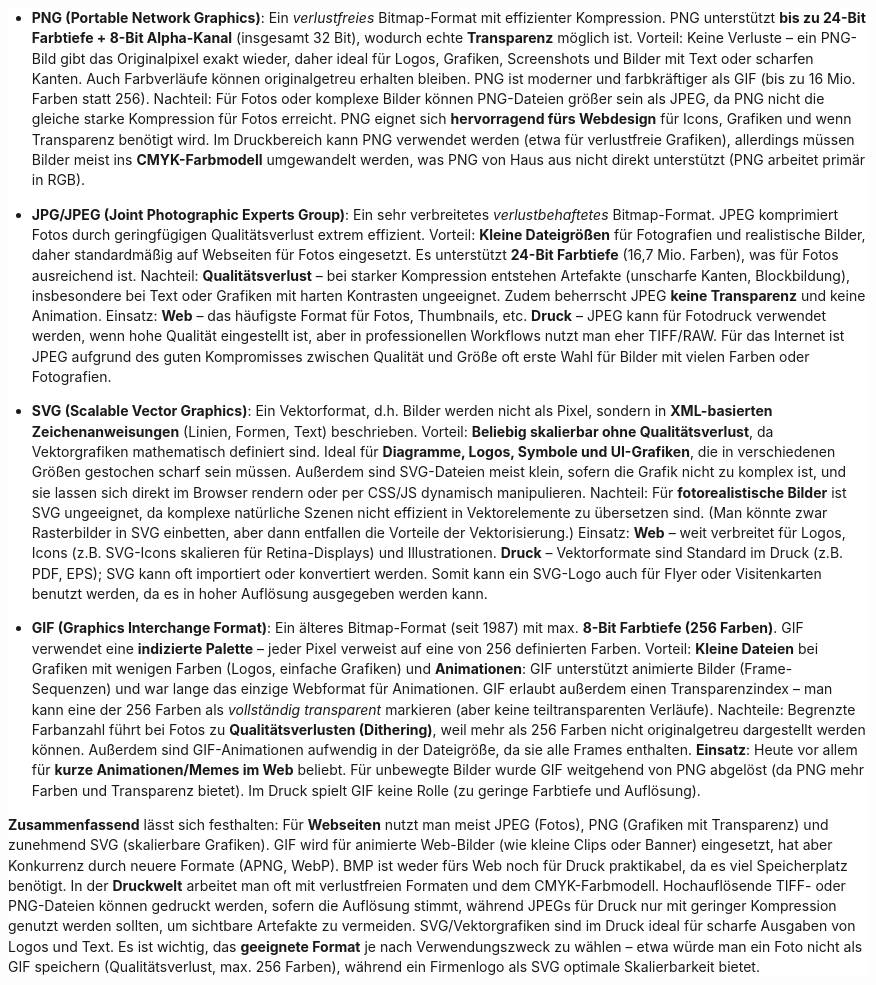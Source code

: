 - **PNG (Portable Network Graphics)**: Ein _verlustfreies_ Bitmap-Format mit effizienter Kompression. PNG unterstützt **bis zu 24-Bit Farbtiefe + 8-Bit Alpha-Kanal** (insgesamt 32 Bit), wodurch echte **Transparenz** möglich ist. Vorteil: Keine Verluste – ein PNG-Bild gibt das Originalpixel exakt wieder, daher ideal für Logos, Grafiken, Screenshots und Bilder mit Text oder scharfen Kanten. Auch Farbverläufe können originalgetreu erhalten bleiben. PNG ist moderner und farbkräftiger als GIF (bis zu 16 Mio. Farben statt 256). Nachteil: Für Fotos oder komplexe Bilder können PNG-Dateien größer sein als JPEG, da PNG nicht die gleiche starke Kompression für Fotos erreicht. PNG eignet sich **hervorragend fürs Webdesign** für Icons, Grafiken und wenn Transparenz benötigt wird. Im Druckbereich kann PNG verwendet werden (etwa für verlustfreie Grafiken), allerdings müssen Bilder meist ins **CMYK-Farbmodell** umgewandelt werden, was PNG von Haus aus nicht direkt unterstützt (PNG arbeitet primär in RGB).
    
- **JPG/JPEG (Joint Photographic Experts Group)**: Ein sehr verbreitetes _verlustbehaftetes_ Bitmap-Format. JPEG komprimiert Fotos durch geringfügigen Qualitätsverlust extrem effizient. Vorteil: **Kleine Dateigrößen** für Fotografien und realistische Bilder, daher standardmäßig auf Webseiten für Fotos eingesetzt. Es unterstützt **24-Bit Farbtiefe** (16,7 Mio. Farben), was für Fotos ausreichend ist. Nachteil: **Qualitätsverlust** – bei starker Kompression entstehen Artefakte (unscharfe Kanten, Blockbildung), insbesondere bei Text oder Grafiken mit harten Kontrasten ungeeignet. Zudem beherrscht JPEG **keine Transparenz** und keine Animation. Einsatz: **Web** – das häufigste Format für Fotos, Thumbnails, etc. **Druck** – JPEG kann für Fotodruck verwendet werden, wenn hohe Qualität eingestellt ist, aber in professionellen Workflows nutzt man eher TIFF/RAW. Für das Internet ist JPEG aufgrund des guten Kompromisses zwischen Qualität und Größe oft erste Wahl für Bilder mit vielen Farben oder Fotografien.
    
- **SVG (Scalable Vector Graphics)**: Ein Vektorformat, d.h. Bilder werden nicht als Pixel, sondern in **XML-basierten Zeichenanweisungen** (Linien, Formen, Text) beschrieben. Vorteil: **Beliebig skalierbar ohne Qualitätsverlust**, da Vektorgrafiken mathematisch definiert sind. Ideal für **Diagramme, Logos, Symbole und UI-Grafiken**, die in verschiedenen Größen gestochen scharf sein müssen. Außerdem sind SVG-Dateien meist klein, sofern die Grafik nicht zu komplex ist, und sie lassen sich direkt im Browser rendern oder per CSS/JS dynamisch manipulieren. Nachteil: Für **fotorealistische Bilder** ist SVG ungeeignet, da komplexe natürliche Szenen nicht effizient in Vektorelemente zu übersetzen sind. (Man könnte zwar Rasterbilder in SVG einbetten, aber dann entfallen die Vorteile der Vektorisierung.) Einsatz: **Web** – weit verbreitet für Logos, Icons (z.B. SVG-Icons skalieren für Retina-Displays) und Illustrationen. **Druck** – Vektorformate sind Standard im Druck (z.B. PDF, EPS); SVG kann oft importiert oder konvertiert werden. Somit kann ein SVG-Logo auch für Flyer oder Visitenkarten benutzt werden, da es in hoher Auflösung ausgegeben werden kann.
    
- **GIF (Graphics Interchange Format)**: Ein älteres Bitmap-Format (seit 1987) mit max. **8-Bit Farbtiefe (256 Farben)**. GIF verwendet eine **indizierte Palette** – jeder Pixel verweist auf eine von 256 definierten Farben. Vorteil: **Kleine Dateien** bei Grafiken mit wenigen Farben (Logos, einfache Grafiken) und **Animationen**: GIF unterstützt animierte Bilder (Frame-Sequenzen) und war lange das einzige Webformat für Animationen. GIF erlaubt außerdem einen Transparenzindex – man kann eine der 256 Farben als _vollständig transparent_ markieren (aber keine teiltransparenten Verläufe). Nachteile: Begrenzte Farbanzahl führt bei Fotos zu **Qualitätsverlusten (Dithering)**, weil mehr als 256 Farben nicht originalgetreu dargestellt werden können. Außerdem sind GIF-Animationen aufwendig in der Dateigröße, da sie alle Frames enthalten. **Einsatz**: Heute vor allem für **kurze Animationen/Memes im Web** beliebt. Für unbewegte Bilder wurde GIF weitgehend von PNG abgelöst (da PNG mehr Farben und Transparenz bietet). Im Druck spielt GIF keine Rolle (zu geringe Farbtiefe und Auflösung).
    

**Zusammenfassend** lässt sich festhalten: Für **Webseiten** nutzt man meist JPEG (Fotos), PNG (Grafiken mit Transparenz) und zunehmend SVG (skalierbare Grafiken). GIF wird für animierte Web-Bilder (wie kleine Clips oder Banner) eingesetzt, hat aber Konkurrenz durch neuere Formate (APNG, WebP). BMP ist weder fürs Web noch für Druck praktikabel, da es viel Speicherplatz benötigt. In der **Druckwelt** arbeitet man oft mit verlustfreien Formaten und dem CMYK-Farbmodell. Hochauflösende TIFF- oder PNG-Dateien können gedruckt werden, sofern die Auflösung stimmt, während JPEGs für Druck nur mit geringer Kompression genutzt werden sollten, um sichtbare Artefakte zu vermeiden. SVG/Vektorgrafiken sind im Druck ideal für scharfe Ausgaben von Logos und Text. Es ist wichtig, das **geeignete Format** je nach Verwendungszweck zu wählen – etwa würde man ein Foto nicht als GIF speichern (Qualitätsverlust, max. 256 Farben), während ein Firmenlogo als SVG optimale Skalierbarkeit bietet.
